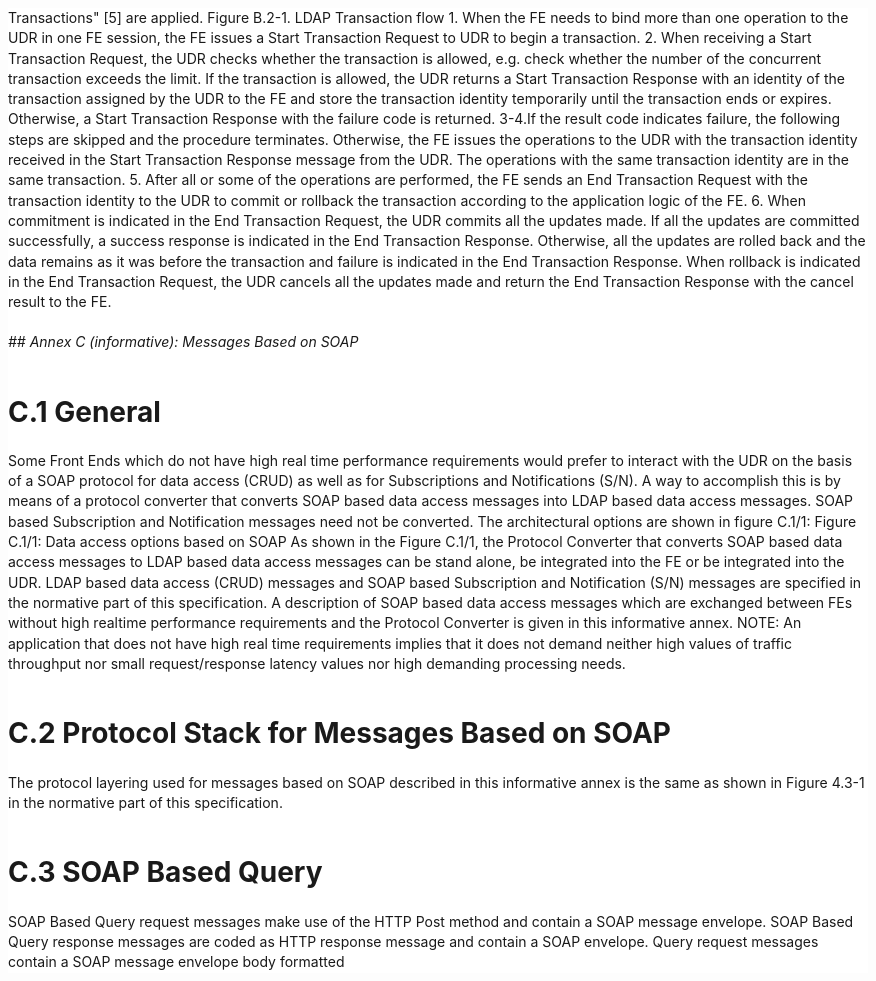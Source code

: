 Transactions\" [5] are applied.
Figure B.2-1. LDAP Transaction flow
1\. When the FE needs to bind more than one operation to the UDR in one FE
session, the FE issues a Start Transaction Request to UDR to begin a
transaction.
2\. When receiving a Start Transaction Request, the UDR checks whether the
transaction is allowed, e.g. check whether the number of the concurrent
transaction exceeds the limit. If the transaction is allowed, the UDR returns
a Start Transaction Response with an identity of the transaction assigned by
the UDR to the FE and store the transaction identity temporarily until the
transaction ends or expires. Otherwise, a Start Transaction Response with the
failure code is returned.
3-4.If the result code indicates failure, the following steps are skipped and
the procedure terminates. Otherwise, the FE issues the operations to the UDR
with the transaction identity received in the Start Transaction Response
message from the UDR. The operations with the same transaction identity are in
the same transaction.
5\. After all or some of the operations are performed, the FE sends an End
Transaction Request with the transaction identity to the UDR to commit or
rollback the transaction according to the application logic of the FE.
6\. When commitment is indicated in the End Transaction Request, the UDR
commits all the updates made. If all the updates are committed successfully, a
success response is indicated in the End Transaction Response. Otherwise, all
the updates are rolled back and the data remains as it was before the
transaction and failure is indicated in the End Transaction Response. When
rollback is indicated in the End Transaction Request, the UDR cancels all the
updates made and return the End Transaction Response with the cancel result to
the FE.
###### ## Annex C (informative): Messages Based on SOAP
# C.1 General
Some Front Ends which do not have high real time performance requirements
would prefer to interact with the UDR on the basis of a SOAP protocol for data
access (CRUD) as well as for Subscriptions and Notifications (S/N). A way to
accomplish this is by means of a protocol converter that converts SOAP based
data access messages into LDAP based data access messages. SOAP based
Subscription and Notification messages need not be converted. The
architectural options are shown in figure C.1/1:
Figure C.1/1: Data access options based on SOAP
As shown in the Figure C.1/1, the Protocol Converter that converts SOAP based
data access messages to LDAP based data access messages can be stand alone, be
integrated into the FE or be integrated into the UDR. LDAP based data access
(CRUD) messages and SOAP based Subscription and Notification (S/N) messages
are specified in the normative part of this specification. A description of
SOAP based data access messages which are exchanged between FEs without high
realtime performance requirements and the Protocol Converter is given in this
informative annex.
NOTE: An application that does not have high real time requirements implies
that it does not demand neither high values of traffic throughput nor small
request/response latency values nor high demanding processing needs.
# C.2 Protocol Stack for Messages Based on SOAP
The protocol layering used for messages based on SOAP described in this
informative annex is the same as shown in Figure 4.3-1 in the normative part
of this specification.
# C.3 SOAP Based Query
SOAP Based Query request messages make use of the HTTP Post method and contain
a SOAP message envelope.
SOAP Based Query response messages are coded as HTTP response message and
contain a SOAP envelope.
Query request messages contain a SOAP message envelope body formatted